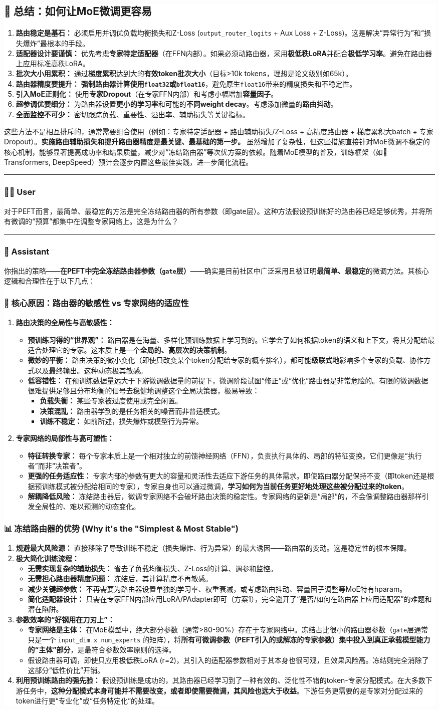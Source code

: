 ## 📌 总结：如何让MoE微调更容易

1.  **路由稳定是基石：** 必须启用并调优负载均衡损失和Z-Loss (`output_router_logits` + Aux Loss + Z-Loss)。这是解决“异常行为”和“损失爆炸”最根本的手段。
2.  **适配器设计要谨慎：** 优先考虑**专家特定适配器**（在FFN内部）。如果必须动路由器，采用**极低秩LoRA**并配合**极低学习率**。避免在路由器上应用标准高秩LoRA。
3.  **批次大小用累积：** 通过**梯度累积**达到大的**有效token批次大小**（目标>10k tokens，理想是论文级别如65k）。
4.  **路由器精度要提升：** **强制路由器计算使用`float32`或`bfloat16`**，避免原生`float16`带来的精度损失和不稳定性。
5.  **引入MoE正则化：** 使用**专家Dropout**（在专家FFN内部）和考虑小幅增加**容量因子**。
6.  **超参调优要细分：** 为路由器设置**更小的学习率**和可能的**不同weight decay**。考虑添加微量的**路由抖动**。
7.  **全面监控不可少：** 密切跟踪负载、重要性、溢出率、辅助损失等关键指标。

这些方法不是相互排斥的，通常需要组合使用（例如：专家特定适配器 + 路由辅助损失/Z-Loss + 高精度路由器 + 梯度累积大batch + 专家Dropout）。**实施路由辅助损失和提升路由器精度是最关键、最基础的第一步。** 虽然增加了复杂性，但这些措施直接针对MoE微调不稳定的核心机制，能够显著提高成功率和结果质量，减少对“冻结路由器”等次优方案的依赖。随着MoE模型的普及，训练框架（如🤗 Transformers, DeepSpeed）预计会逐步内置这些最佳实践，进一步简化流程。

---

### 🧑‍💻 User

对于PEFT而言，最简单、最稳定的方法是完全冻结路由器的所有参数（即gate层）。这种方法假设预训练好的路由器已经足够优秀，并将所有微调的“预算”都集中在调整专家网络上。这是为什么？

---

### 🤖 Assistant

你指出的策略——**在PEFT中完全冻结路由器参数（`gate`层）**——确实是目前社区中广泛采用且被证明**最简单、最稳定**的微调方法。其核心逻辑和合理性在于以下几点：

### 🧠 核心原因：路由器的敏感性 vs 专家网络的适应性
1.  **路由决策的全局性与高敏感性：**
    *   **预训练习得的“世界观”：** 路由器是在海量、多样化预训练数据上学习到的。它学会了如何根据token的语义和上下文，将其分配给最适合处理它的专家。这本质上是一个**全局的、高层次的决策机制**。
    *   **微妙的平衡：** 路由决策的微小变化（即使只改变某个token分配给专家的概率排名），都可能**级联式地**影响多个专家的负载、协作方式以及最终输出。这种动态极其敏感。
    *   **低容错性：** 在预训练数据量远大于下游微调数据量的前提下，微调阶段试图“修正”或“优化”路由器是非常危险的。有限的微调数据很难提供足够且分布均衡的信号去稳健地调整这个全局决策器，极易导致：
        *   **负载失衡：** 某些专家被过度使用或完全闲置。
        *   **决策混乱：** 路由器学到的是任务相关的噪音而非普适模式。
        *   **训练不稳定：** 如前所述，损失爆炸或模型行为异常。

2.  **专家网络的局部性与高可塑性：**
    *   **特征转换专家：** 每个专家本质上是一个相对独立的前馈神经网络（FFN），负责执行具体的、局部的特征变换。它们更像是“执行者”而非“决策者”。
    *   **更强的任务适应性：** 专家内部的参数有更大的容量和灵活性去适应下游任务的具体需求。即使路由器分配保持不变（即token还是根据预训练模式被分配给相同的专家），专家自身也可以通过微调，**学习如何为当前任务更好地处理这些被分配过来的token**。
    *   **解耦降低风险：** 冻结路由器后，微调专家网络不会破坏路由决策的稳定性。专家网络的更新是“局部”的，不会像调整路由器那样引发全局性的、难以预测的动态变化。

### 📊 冻结路由器的优势 (Why it's the "Simplest & Most Stable")
1.  **规避最大风险源：** 直接移除了导致训练不稳定（损失爆炸、行为异常）的最大诱因——路由器的变动。这是稳定性的根本保障。
2.  **极大简化训练流程：**
    *   **无需实现复杂的辅助损失：** 省去了负载均衡损失、Z-Loss的计算、调参和监控。
    *   **无需担心路由器精度问题：** 冻结后，其计算精度不再敏感。
    *   **减少关键超参数：** 不再需要为路由器设置单独的学习率、权重衰减，或考虑路由抖动、容量因子调整等MoE特有hparam。
    *   **简化适配器设计：** 只需在专家FFN内部应用LoRA/PAdapter即可（方案1），完全避开了“是否/如何在路由器上应用适配器”的难题和潜在陷阱。
3.  **参数效率的“好钢用在刀刃上”：**
    *   **专家网络是主体：** 在MoE模型中，绝大部分参数（通常>80-90%）存在于专家网络中。冻结占比很小的路由器参数（`gate`层通常只是一个 `input_dim x num_experts` 的矩阵），将**所有可微调参数（PEFT引入的或解冻的专家参数）集中投入到真正承载模型能力的“主体”部分**，是最符合参数效率原则的选择。
    *   假设路由器可调，即使只应用极低秩LoRA (r=2)，其引入的适配器参数相对于其本身也很可观，且效果风险高。冻结则完全消除了这部分“低性价比”开销。
4.  **利用预训练路由的强先验：** 假设预训练是成功的，其路由器已经学习到了一种有效的、泛化性不错的token-专家分配模式。在大多数下游任务中，**这种分配模式本身可能并不需要改变，或者即使需要微调，其风险也远大于收益**。下游任务更需要的是专家对分配过来的token进行更“专业化”或“任务特定化”的处理。
